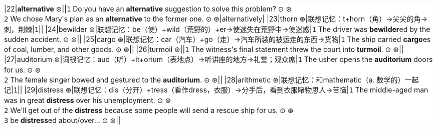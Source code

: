 |22|<b title="[ɔːlˈtɜːnətɪv]" onclick="alert('[ɔːlˈtɜːnətɪv]')">alternative</b> <font onmouseover="javascript:read('alternative')" onClick="javascript:read('alternative')">⊛</font>||<kbd title="a. 供选择的" onclick="alert('a. 供选择的')">1</kbd> Do you have an **alternative** suggestion to solve this problem? <font title="你有没有解决这个问题的其他建议？" onclick="alert('你有没有解决这个问题的其他建议？')">⊙</font> <font onmouseover="javascript:read(' Do you have an alternative suggestion to solve this problem? ')" onClick="javascript:read(' Do you have an alternative suggestion to solve this problem? ')">⊛</font><br /><kbd title="n. 替换物，选择对象" onclick="alert('n. 替换物，选择对象')">2</kbd> We chose Mary's plan as an **alternative** to the former one. <font title="我们用玛丽的方案来代替从前的方案。" onclick="alert('我们用玛丽的方案来代替从前的方案。')">⊙</font> <font onmouseover="javascript:read(' We chose Mary's plan as an alternative to the former one. ')" onClick="javascript:read(' We chose Mary's plan as an alternative to the former one. ')">⊛</font>|<font title="（ad. 作为选择，二者择一地）" onclick="alert('（ad. 作为选择，二者择一地）')">alternatively</font>|
|23|<font title="[θɔːn]" onclick="alert('[θɔːn]')">thorn</font> <font onmouseover="javascript:read('thorn')" onClick="javascript:read('thorn')">⊛</font>|联想记忆：t+horn（角）→尖尖的角→刺，荆棘|<kbd title="n. 刺，荆棘" onclick="alert('n. 刺，荆棘')">1</kbd>||
|24|<font title="[bɪˈwɪldə]" onclick="alert('[bɪˈwɪldə]')">bewilder</font> <font onmouseover="javascript:read('bewilder')" onClick="javascript:read('bewilder')">⊛</font>|联想记忆：be（使）+wild（荒野的）+er→使迷失在荒野中→使迷惑|<kbd title="vt. 使迷惑，难住" onclick="alert('vt. 使迷惑，难住')">1</kbd> The driver was **bewilder**ed by the sudden accident. <font title="司机被突如其来的事故弄得手足无措。" onclick="alert('司机被突如其来的事故弄得手足无措。')">⊙</font> <font onmouseover="javascript:read(' The driver was bewildered by the sudden accident. ')" onClick="javascript:read(' The driver was bewildered by the sudden accident. ')">⊛</font>||
|25|<font title="[ˈkɑːgəʊ]" onclick="alert('[ˈkɑːgəʊ]')">cargo</font> <font onmouseover="javascript:read('cargo')" onClick="javascript:read('cargo')">⊛</font>|联想记忆：car（汽车）+go（走）→汽车所装的被运走的东西→货物|<kbd title="n. 船货，货物" onclick="alert('n. 船货，货物')">1</kbd> The ship carried **cargo**es of coal, lumber, and other goods. <font title="这艘船载有煤、木材以及其他货物。" onclick="alert('这艘船载有煤、木材以及其他货物。')">⊙</font> <font onmouseover="javascript:read(' The ship carried cargoes of coal, lumber, and other goods. ')" onClick="javascript:read(' The ship carried cargoes of coal, lumber, and other goods. ')">⊛</font>||
|26|<font title="[ˈtɜːmɔɪl]" onclick="alert('[ˈtɜːmɔɪl]')">turmoil</font> <font onmouseover="javascript:read('turmoil')" onClick="javascript:read('turmoil')">⊛</font>||<kbd title="n. 混乱，骚动" onclick="alert('n. 混乱，骚动')">1</kbd> The witness's final statement threw the court into **turmoil**. <font title="证人的最后陈述让法庭陷入一片混乱。" onclick="alert('证人的最后陈述让法庭陷入一片混乱。')">⊙</font> <font onmouseover="javascript:read(' The witness's final statement threw the court into turmoil. ')" onClick="javascript:read(' The witness's final statement threw the court into turmoil. ')">⊛</font>||
|27|<font title="[ˌɔːdɪˈtɔːrɪəm]" onclick="alert('[ˌɔːdɪˈtɔːrɪəm]')">auditorium</font> <font onmouseover="javascript:read('auditorium')" onClick="javascript:read('auditorium')">⊛</font>|词根记忆：aud（听）+it+orium（表地点）→听讲座的地方→礼堂；观众席|<kbd title="n. ① 礼堂" onclick="alert('n. ① 礼堂')">1</kbd> The usher opens the **auditorium** doors for us. <font title="招待员为我们打开了礼堂的门。" onclick="alert('招待员为我们打开了礼堂的门。')">⊙</font> <font onmouseover="javascript:read(' The usher opens the auditorium doors for us. ')" onClick="javascript:read(' The usher opens the auditorium doors for us. ')">⊛</font><br /><kbd title="② 观众席" onclick="alert('② 观众席')">2</kbd> The female singer bowed and gestured to the **auditorium**. <font title="女歌手向观众席鞠躬并挥手示意。" onclick="alert('女歌手向观众席鞠躬并挥手示意。')">⊙</font> <font onmouseover="javascript:read(' The female singer bowed and gestured to the auditorium. ')" onClick="javascript:read(' The female singer bowed and gestured to the auditorium. ')">⊛</font>||
|28|<font title="[əˈrɪθmətɪk]" onclick="alert('[əˈrɪθmətɪk]')">arithmetic</font> <font onmouseover="javascript:read('arithmetic')" onClick="javascript:read('arithmetic')">⊛</font>|联想记忆：和mathematic（a. 数学的）一起记|<kbd title="n. 算术" onclick="alert('n. 算术')">1</kbd>||
|29|<font title="[dɪˈstres]" onclick="alert('[dɪˈstres]')">distress</font> <font onmouseover="javascript:read('distress')" onClick="javascript:read('distress')">⊛</font>|联想记忆：dis（分开）+tress（看作dress，衣服）→分手后，看到衣服睹物思人→苦恼|<kbd title="n. ① 苦恼" onclick="alert('n. ① 苦恼')">1</kbd> The middle-aged man was in great **distress** over his unemployment. <font title="那位中年男子因为失业而苦恼万分。" onclick="alert('那位中年男子因为失业而苦恼万分。')">⊙</font> <font onmouseover="javascript:read(' The middle-aged man was in great distress over his unemployment. ')" onClick="javascript:read(' The middle-aged man was in great distress over his unemployment. ')">⊛</font><br /><kbd title="② 危难；不幸" onclick="alert('② 危难；不幸')">2</kbd> We'll get out of the **distress** because some people will send a rescue ship for us. <font title="我们会脱离困境的，因为会有人派救生船来营救我们。" onclick="alert('我们会脱离困境的，因为会有人派救生船来营救我们。')">⊙</font> <font onmouseover="javascript:read(' We'll get out of the distress because some people will send a rescue ship for us. ')" onClick="javascript:read(' We'll get out of the distress because some people will send a rescue ship for us. ')">⊛</font><br /><kbd title="vt. 使苦恼" onclick="alert('vt. 使苦恼')">3</kbd> be **distress**ed about/over… <font title="为了…而苦恼" onclick="alert('为了…而苦恼')">⊙</font> <font onmouseover="javascript:read(' be distressed about/over… ')" onClick="javascript:read(' be distressed about/over… ')">⊛</font>||